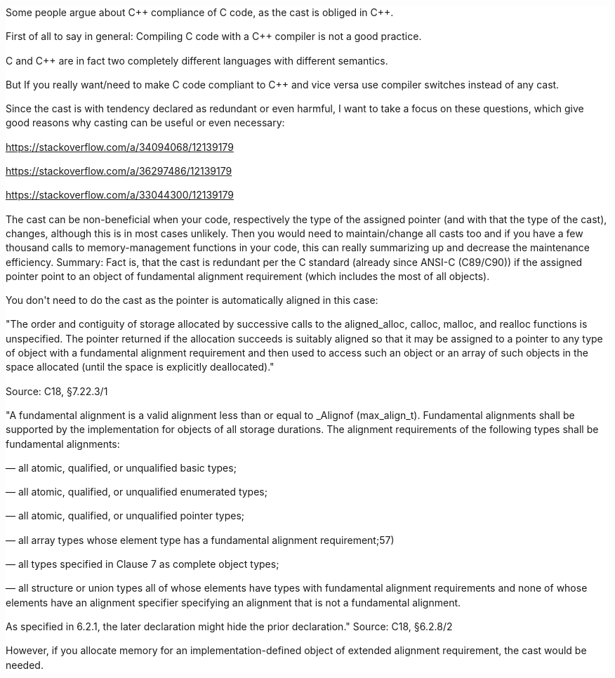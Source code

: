 Some people argue about C++ compliance of C code, as the cast is obliged in C++.

First of all to say in general: Compiling C code with a C++ compiler is not a good practice.

C and C++ are in fact two completely different languages with different semantics.

But If you really want/need to make C code compliant to C++ and vice versa use compiler switches instead of any cast.

Since the cast is with tendency declared as redundant or even harmful, I want to take a focus on these questions, which give good reasons why casting can be useful or even necessary:

https://stackoverflow.com/a/34094068/12139179

https://stackoverflow.com/a/36297486/12139179

https://stackoverflow.com/a/33044300/12139179

The cast can be non-beneficial when your code, respectively the type of the assigned pointer (and with that the type of the cast), changes, although this is in most cases unlikely. Then you would need to maintain/change all casts too and if you have a few thousand calls to memory-management functions in your code, this can really summarizing up and decrease the maintenance efficiency.
Summary:
Fact is, that the cast is redundant per the C standard (already since ANSI-C (C89/C90)) if the assigned pointer point to an object of fundamental alignment requirement (which includes the most of all objects).

You don't need to do the cast as the pointer is automatically aligned in this case:

"The order and contiguity of storage allocated by successive calls to the aligned_alloc, calloc, malloc, and realloc functions is unspecified. The pointer returned if the allocation succeeds is suitably aligned so that it may be assigned to a pointer to any type of object with a fundamental alignment requirement and then used to access such an object or an array of such objects in the space allocated (until the space is explicitly deallocated)."

Source: C18, §7.22.3/1

"A fundamental alignment is a valid alignment less than or equal to _Alignof (max_align_t). Fundamental alignments shall be supported by the implementation for objects of all storage durations. The alignment requirements of the following types shall be fundamental alignments:

— all atomic, qualified, or unqualified basic types;

— all atomic, qualified, or unqualified enumerated types;

— all atomic, qualified, or unqualified pointer types;

— all array types whose element type has a fundamental alignment requirement;57)

— all types specified in Clause 7 as complete object types;

— all structure or union types all of whose elements have types with fundamental alignment requirements and none of whose elements have an alignment specifier specifying an alignment that is not a fundamental alignment.

As specified in 6.2.1, the later declaration might hide the prior declaration."
Source: C18, §6.2.8/2

However, if you allocate memory for an implementation-defined object of extended alignment requirement, the cast would be needed.
